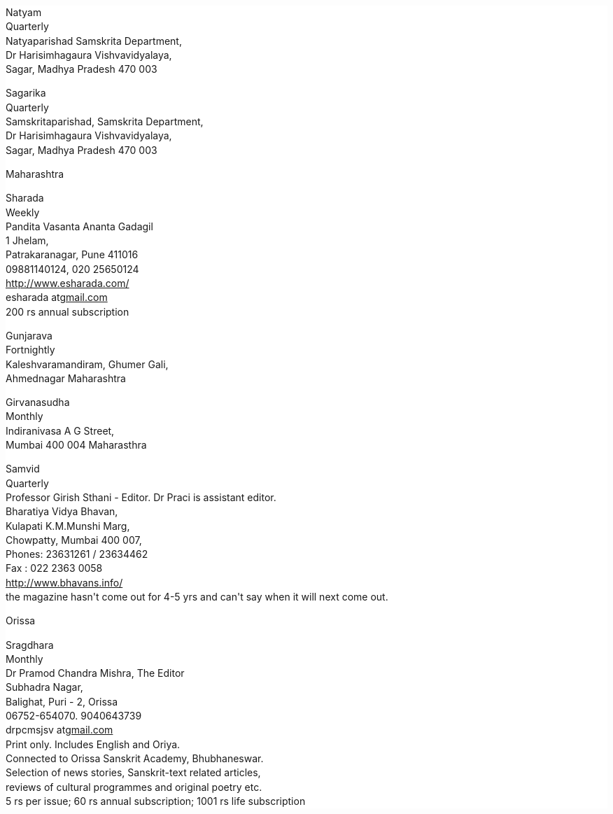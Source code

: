 Natyam  
Quarterly  
Natyaparishad Samskrita Department,  
Dr Harisimhagaura Vishvavidyalaya,  
Sagar, Madhya Pradesh 470 003  
  
Sagarika  
Quarterly  
Samskritaparishad, Samskrita Department,  
Dr Harisimhagaura Vishvavidyalaya,  
Sagar, Madhya Pradesh 470 003  
  
Maharashtra  
  
Sharada  
Weekly  
Pandita Vasanta Ananta Gadagil  
1 Jhelam,  
Patrakaranagar, Pune 411016  
09881140124, 020 25650124  
<http://www.esharada.com/>  
esharada at[gmail.com](http://gmail.com/)  
200 rs annual subscription  
  
Gunjarava  
Fortnightly  
Kaleshvaramandiram, Ghumer Gali,  
Ahmednagar Maharashtra  
  
Girvanasudha  
Monthly  
Indiranivasa A G Street,  
Mumbai 400 004 Maharasthra  
  
Samvid  
Quarterly  
Professor Girish Sthani - Editor. Dr Praci is assistant editor.  
Bharatiya Vidya Bhavan,  
Kulapati K.M.Munshi Marg,  
Chowpatty, Mumbai 400 007,  
Phones: 23631261 / 23634462  
Fax : 022 2363 0058  
<http://www.bhavans.info/>  
the magazine hasn't come out for 4-5 yrs and can't say when it will next come out.  
  
Orissa  
  
Sragdhara  
Monthly  
Dr Pramod Chandra Mishra, The Editor  
Subhadra Nagar,  
Balighat, Puri - 2, Orissa  
06752-654070. 9040643739  
drpcmsjsv at[gmail.com](http://gmail.com/)  
Print only. Includes English and Oriya.  
Connected to Orissa Sanskrit Academy, Bhubhaneswar.  
Selection of news stories, Sanskrit-text related articles,  
reviews of cultural programmes and original poetry etc.  
5 rs per issue; 60 rs annual subscription; 1001 rs life subscription  
  